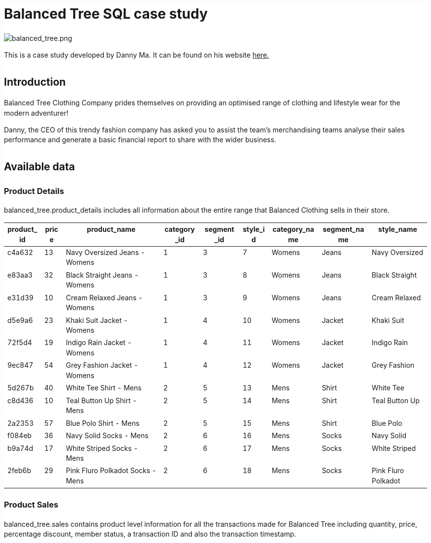 # Balanced Tree SQL case study

![balanced_tree.png](balanced_tree.png)

This is a case study developed by Danny Ma. It can be found on his website [here.](https://8weeksqlchallenge.com/case-study-7/)

## Introduction

Balanced Tree Clothing Company prides themselves on providing an optimised range of clothing and lifestyle wear for the modern adventurer!

Danny, the CEO of this trendy fashion company has asked you to assist the team’s merchandising teams analyse their sales performance and generate a basic financial report to share with the wider business.

## Available data

### Product Details

balanced_tree.product_details includes all information about the entire range that Balanced Clothing sells in their store.

| product_id | price | product_name                     | category_id | segment_id | style_id | category_name | segment_name | style_name          |
| ---------- | ----- | -------------------------------- | ----------- | ---------- | -------- | ------------- | ------------ | ------------------- |
| c4a632     | 13    | Navy Oversized Jeans - Womens    | 1           | 3          | 7        | Womens        | Jeans        | Navy Oversized      |
| e83aa3     | 32    | Black Straight Jeans - Womens    | 1           | 3          | 8        | Womens        | Jeans        | Black Straight      |
| e31d39     | 10    | Cream Relaxed Jeans - Womens     | 1           | 3          | 9        | Womens        | Jeans        | Cream Relaxed       |
| d5e9a6     | 23    | Khaki Suit Jacket - Womens       | 1           | 4          | 10       | Womens        | Jacket       | Khaki Suit          |
| 72f5d4     | 19    | Indigo Rain Jacket - Womens      | 1           | 4          | 11       | Womens        | Jacket       | Indigo Rain         |
| 9ec847     | 54    | Grey Fashion Jacket - Womens     | 1           | 4          | 12       | Womens        | Jacket       | Grey Fashion        |
| 5d267b     | 40    | White Tee Shirt - Mens	          | 2           | 5          | 13       | Mens          | Shirt        | White Tee           |
| c8d436     | 10    | Teal Button Up Shirt - Mens      | 2           | 5          | 14       | Mens          | Shirt        | Teal Button Up      |
| 2a2353     | 57    | Blue Polo Shirt - Mens           | 2           | 5          | 15       | Mens          | Shirt        | Blue Polo           |
| f084eb     | 36    | Navy Solid Socks - Mens          | 2           | 6          | 16       | Mens          | Socks        | Navy Solid          |
| b9a74d     | 17    | White Striped Socks - Mens       | 2           | 6          | 17       | Mens          | Socks        | White Striped       |
| 2feb6b     | 29    | Pink Fluro Polkadot Socks - Mens | 2           | 6          | 18       | Mens          | Socks        | Pink Fluro Polkadot |

### Product Sales

balanced_tree.sales contains product level information for all the transactions made for Balanced Tree including
quantity, price, percentage discount, member status, a transaction ID and also the transaction timestamp.

